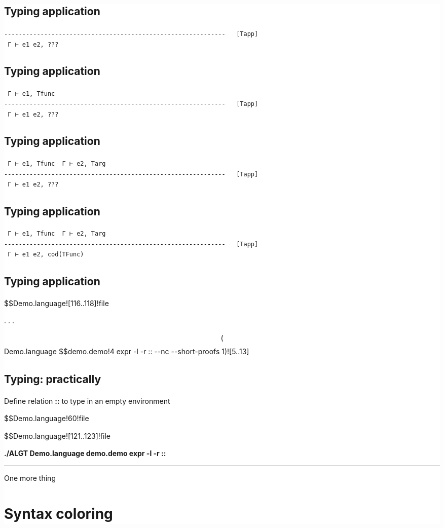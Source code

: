 Typing application
------------------

	
	-------------------------------------------------------------	[Tapp]
	 Γ ⊢ e1 e2, ???


Typing application
------------------

	 Γ ⊢ e1, Tfunc
	-------------------------------------------------------------	[Tapp]
	 Γ ⊢ e1 e2, ???

Typing application
------------------

	 Γ ⊢ e1, Tfunc	Γ ⊢ e2, Targ
	-------------------------------------------------------------	[Tapp]
	 Γ ⊢ e1 e2, ???

Typing application
------------------

	 Γ ⊢ e1, Tfunc	Γ ⊢ e2, Targ
	-------------------------------------------------------------	[Tapp]
	 Γ ⊢ e1 e2, cod(TFunc)



Typing application
------------------

$$Demo.language![116..118]!file


. . . 

$$($$Demo.language $$demo.demo!4 expr -l -r :: --nc --short-proofs 1)![5..13]


Typing: practically
-------------------

Define relation __::__ to type in an empty environment

$$Demo.language!60!file

$$Demo.language![121..123]!file


__./ALGT Demo.language demo.demo expr -l -r ::__


-------------

One more thing

Syntax coloring
===============
